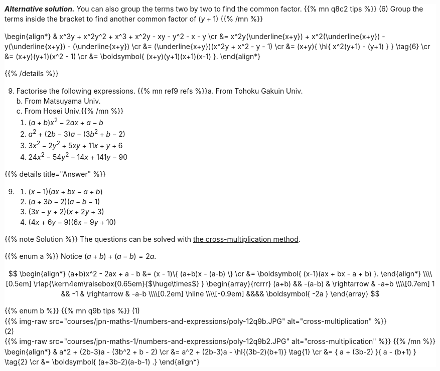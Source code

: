 ***Alternative solution.*** You can also group the terms two by two to find the common factor.
{{% mn q8c2 tips %}}
(6) Group the terms inside the bracket to find another common factor of $(y+1)$
{{% /mn %}}

\begin{align*}
& x^3y + x^2y^2 + x^3 + x^2y - xy - y^2 - x - y \cr
&= x^2y(\underline{x+y}) + x^2(\underline{x+y}) - y(\underline{x+y}) - (\underline{x+y}) \cr
&= (\underline{x+y})(x^2y + x^2 - y - 1) \cr
&= (x+y)\{ \hl{ x^2(y+1) - (y+1) } \} \tag{6} \cr
&= (x+y)(y+1)(x^2 - 1) \cr
&= \boldsymbol{ (x+y)(y+1)(x+1)(x-1) }.
\end{align*}

{{% /details %}}

9. Factorise the following expressions. {{% mn ref9 refs %}}a. From Tohoku Gakuin Univ.<br>b. From Matsuyama Univ.<br>c. From Hosei Univ.{{% /mn %}}
    1. $(a+b)x^2 - 2ax + a - b$
    2. $a^2 + (2b-3)a - (3b^2 + b - 2)$
    3. $3x^2 - 2y^2 + 5xy + 11x + y + 6$
    4. $24x^2 -54y^2 - 14x + 141y - 90$

{{% details title="Answer" %}}

9.  
    1. $(x-1)(ax + bx - a + b)$
    2. $(a+3b-2)(a-b-1)$
    3. $(3x-y+2)(x+2y+3)$
    4. $(4x+6y-9)(6x-9y+10)$

{{% note Solution %}}
The questions can be solved with [the cross-multiplication method](../advanced-factorising-2/#quadratic-in-two-variables).

{{% enum a %}} Notice $(a+b)+(a-b) = 2a$.

$$
\begin{align*}
(a+b)x^2 - 2ax + a - b &= (x - 1)\{ (a+b)x - (a-b) \} \cr
&= \boldsymbol{ (x-1)(ax + bx - a + b) }.
\end{align*} \\\\[0.5em]
\rlap{\kern4em\raisebox{0.65em}{$\huge\times$} }
\begin{array}{rcrrr}
  (a+b) && -(a-b) & \rightarrow & -a+b \\\\[0.7em]
  1 && -1 & \rightarrow & -a-b \\\\[0.2em]
  \hline \\\\[-0.9em]
  &&&& \boldsymbol{ -2a }
\end{array}
$$

{{% enum b %}}
{{% mn q9b tips %}}
(1)<br>
{{% img-raw src="courses/jpn-maths-1/numbers-and-expressions/poly-12q9b.JPG" alt="cross-multiplication" %}}<br>
(2)<br>
{{% img-raw src="courses/jpn-maths-1/numbers-and-expressions/poly-12q9b2.JPG" alt="cross-multiplication" %}}
{{% /mn %}}
\begin{align*}
& a^2 + (2b-3)a - (3b^2 + b - 2) \cr
&= a^2 + (2b-3)a - \hl{(3b-2)(b+1)} \tag{1} \cr
&= \{ a + (3b-2) \}\{ a - (b+1) \} \tag{2} \cr
&= \boldsymbol{ (a+3b-2)(a-b-1) .}
\end{align*}
